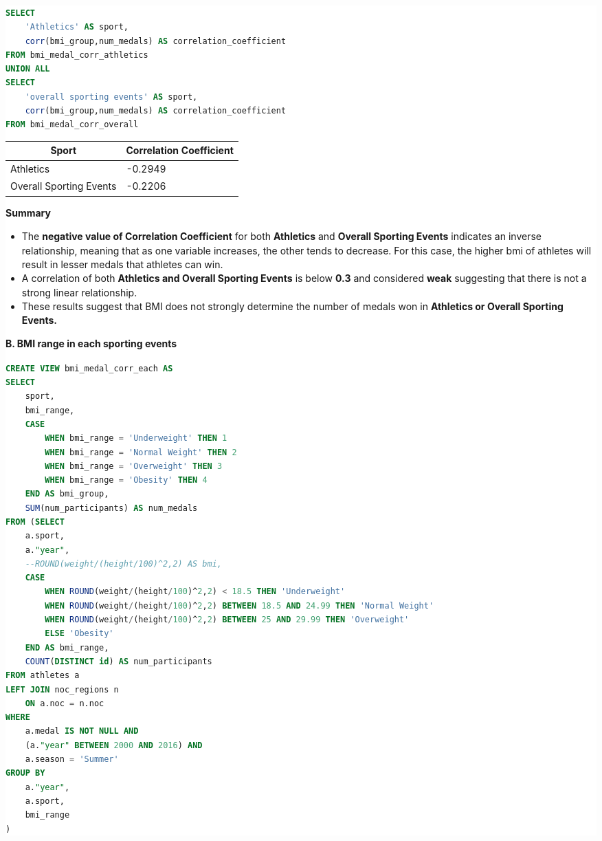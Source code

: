```sql
SELECT 
	'Athletics' AS sport,
	corr(bmi_group,num_medals) AS correlation_coefficient
FROM bmi_medal_corr_athletics
UNION ALL
SELECT 
	'overall sporting events' AS sport,
	corr(bmi_group,num_medals) AS correlation_coefficient
FROM bmi_medal_corr_overall

```
| Sport                 | Correlation Coefficient  |
|-----------------------|------------------------|
| Athletics            | -0.2949                 |
| Overall Sporting Events | -0.2206                 |

**Summary**
- The **negative value of Correlation Coefficient** for both **Athletics** and **Overall Sporting Events** indicates an inverse relationship, meaning that as one variable increases, the other tends to decrease. For this case, the higher bmi of athletes will result in lesser medals that athletes can win.
- A correlation of both **Athletics and Overall Sporting Events** is below **0.3** and considered **weak** suggesting that there is not a strong linear relationship.
- These results suggest that BMI does not strongly determine the number of medals won in **Athletics or Overall Sporting Events.**

**B. BMI range in each sporting events**

```sql
CREATE VIEW bmi_medal_corr_each AS
SELECT
	sport,
	bmi_range,
	CASE
		WHEN bmi_range = 'Underweight' THEN 1
		WHEN bmi_range = 'Normal Weight' THEN 2
		WHEN bmi_range = 'Overweight' THEN 3
		WHEN bmi_range = 'Obesity' THEN 4
	END AS bmi_group,
	SUM(num_participants) AS num_medals
FROM (SELECT
	a.sport,
	a."year",
	--ROUND(weight/(height/100)^2,2) AS bmi,
	CASE
		WHEN ROUND(weight/(height/100)^2,2) < 18.5 THEN 'Underweight'
		WHEN ROUND(weight/(height/100)^2,2) BETWEEN 18.5 AND 24.99 THEN 'Normal Weight'
		WHEN ROUND(weight/(height/100)^2,2) BETWEEN 25 AND 29.99 THEN 'Overweight'
		ELSE 'Obesity'
	END AS bmi_range,
	COUNT(DISTINCT id) AS num_participants
FROM athletes a
LEFT JOIN noc_regions n
	ON a.noc = n.noc
WHERE 
	a.medal IS NOT NULL AND
	(a."year" BETWEEN 2000 AND 2016) AND
	a.season = 'Summer'
GROUP BY
	a."year",
	a.sport,
	bmi_range
)
```